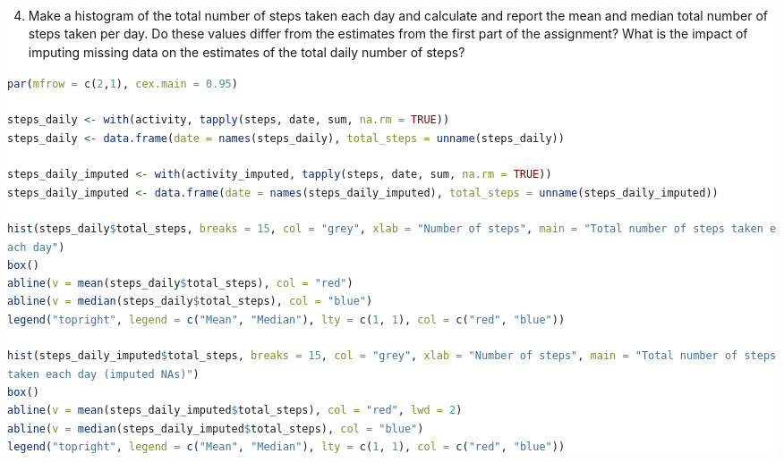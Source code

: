 4. Make a histogram of the total number of steps taken each day and calculate and report the mean and median total number of steps taken per day. Do these values differ from the estimates from the first part of the assignment? What is the impact of imputing missing data on the estimates of the total daily number of steps?


```r
par(mfrow = c(2,1), cex.main = 0.95)

steps_daily <- with(activity, tapply(steps, date, sum, na.rm = TRUE))
steps_daily <- data.frame(date = names(steps_daily), total_steps = unname(steps_daily))

steps_daily_imputed <- with(activity_imputed, tapply(steps, date, sum, na.rm = TRUE))
steps_daily_imputed <- data.frame(date = names(steps_daily_imputed), total_steps = unname(steps_daily_imputed))

hist(steps_daily$total_steps, breaks = 15, col = "grey", xlab = "Number of steps", main = "Total number of steps taken each day")
box()
abline(v = mean(steps_daily$total_steps), col = "red")
abline(v = median(steps_daily$total_steps), col = "blue")
legend("topright", legend = c("Mean", "Median"), lty = c(1, 1), col = c("red", "blue"))

hist(steps_daily_imputed$total_steps, breaks = 15, col = "grey", xlab = "Number of steps", main = "Total number of steps taken each day (imputed NAs)")
box()
abline(v = mean(steps_daily_imputed$total_steps), col = "red", lwd = 2)
abline(v = median(steps_daily_imputed$total_steps), col = "blue")
legend("topright", legend = c("Mean", "Median"), lty = c(1, 1), col = c("red", "blue"))
```
